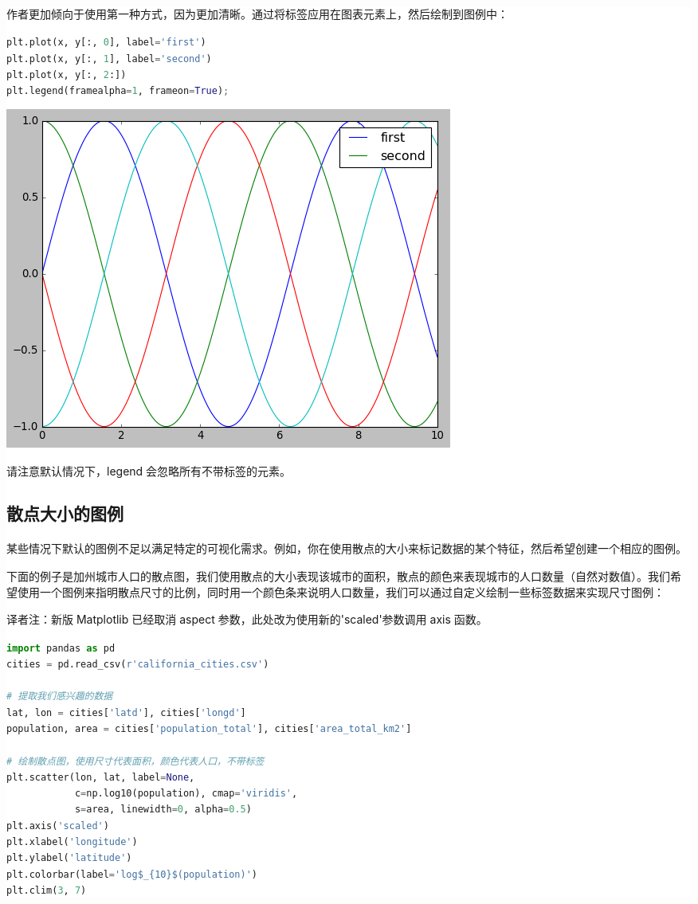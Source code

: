     


作者更加倾向于使用第一种方式，因为更加清晰。通过将标签应用在图表元素上，然后绘制到图例中：


```python
plt.plot(x, y[:, 0], label='first')
plt.plot(x, y[:, 1], label='second')
plt.plot(x, y[:, 2:])
plt.legend(framealpha=1, frameon=True);
```


    
![png](cookbook_files/cookbook_123_0.png)
    


请注意默认情况下，legend 会忽略所有不带标签的元素。

## 散点大小的图例

某些情况下默认的图例不足以满足特定的可视化需求。例如，你在使用散点的大小来标记数据的某个特征，然后希望创建一个相应的图例。

下面的例子是加州城市人口的散点图，我们使用散点的大小表现该城市的面积，散点的颜色来表现城市的人口数量（自然对数值）。我们希望使用一个图例来指明散点尺寸的比例，同时用一个颜色条来说明人口数量，我们可以通过自定义绘制一些标签数据来实现尺寸图例：

译者注：新版 Matplotlib 已经取消 aspect 参数，此处改为使用新的'scaled'参数调用 axis 函数。


```python
import pandas as pd
cities = pd.read_csv(r'california_cities.csv')

# 提取我们感兴趣的数据
lat, lon = cities['latd'], cities['longd']
population, area = cities['population_total'], cities['area_total_km2']

# 绘制散点图，使用尺寸代表面积，颜色代表人口，不带标签
plt.scatter(lon, lat, label=None,
            c=np.log10(population), cmap='viridis',
            s=area, linewidth=0, alpha=0.5)
plt.axis('scaled')
plt.xlabel('longitude')
plt.ylabel('latitude')
plt.colorbar(label='log$_{10}$(population)')
plt.clim(3, 7)

```